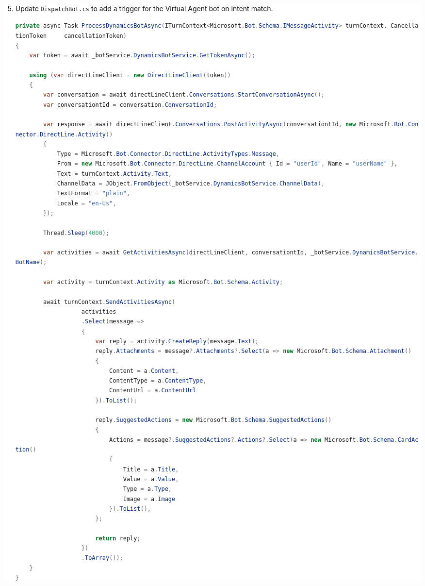 5.  Update `DispatchBot.cs` to add a trigger for the Virtual Agent bot on intent match.
  
    ```csharp
    private async Task ProcessDynamicsBotAsync(ITurnContext<Microsoft.Bot.Schema.IMessageActivity> turnContext, CancellationToken     cancellationToken)
    {
        var token = await _botService.DynamicsBotService.GetTokenAsync();
    
        using (var directLineClient = new DirectLineClient(token))
        {
            var conversation = await directLineClient.Conversations.StartConversationAsync();
            var conversationtId = conversation.ConversationId;
    
            var response = await directLineClient.Conversations.PostActivityAsync(conversationtId, new Microsoft.Bot.Connector.DirectLine.Activity()
            {
                Type = Microsoft.Bot.Connector.DirectLine.ActivityTypes.Message,
                From = new Microsoft.Bot.Connector.DirectLine.ChannelAccount { Id = "userId", Name = "userName" },
                Text = turnContext.Activity.Text,
                ChannelData = JObject.FromObject(_botService.DynamicsBotService.ChannelData),
                TextFormat = "plain",
                Locale = "en-Us",
            });
    
            Thread.Sleep(4000);
    
            var activities = await GetActivitiesAsync(directLineClient, conversationtId, _botService.DynamicsBotService.BotName);
    
            var activity = turnContext.Activity as Microsoft.Bot.Schema.Activity;
    
            await turnContext.SendActivitiesAsync(
                       activities
                       .Select(message =>
                       {
                           var reply = activity.CreateReply(message.Text);
                           reply.Attachments = message?.Attachments?.Select(a => new Microsoft.Bot.Schema.Attachment()
                           {
                               Content = a.Content,
                               ContentType = a.ContentType,
                               ContentUrl = a.ContentUrl
                           }).ToList();
    
                           reply.SuggestedActions = new Microsoft.Bot.Schema.SuggestedActions()
                           {
                               Actions = message?.SuggestedActions?.Actions?.Select(a => new Microsoft.Bot.Schema.CardAction()
                               {
                                   Title = a.Title,
                                   Value = a.Value,
                                   Type = a.Type,
                                   Image = a.Image
                               }).ToList(),
                           };
    
                           return reply;
                       })
                       .ToArray());
        }
    }
    